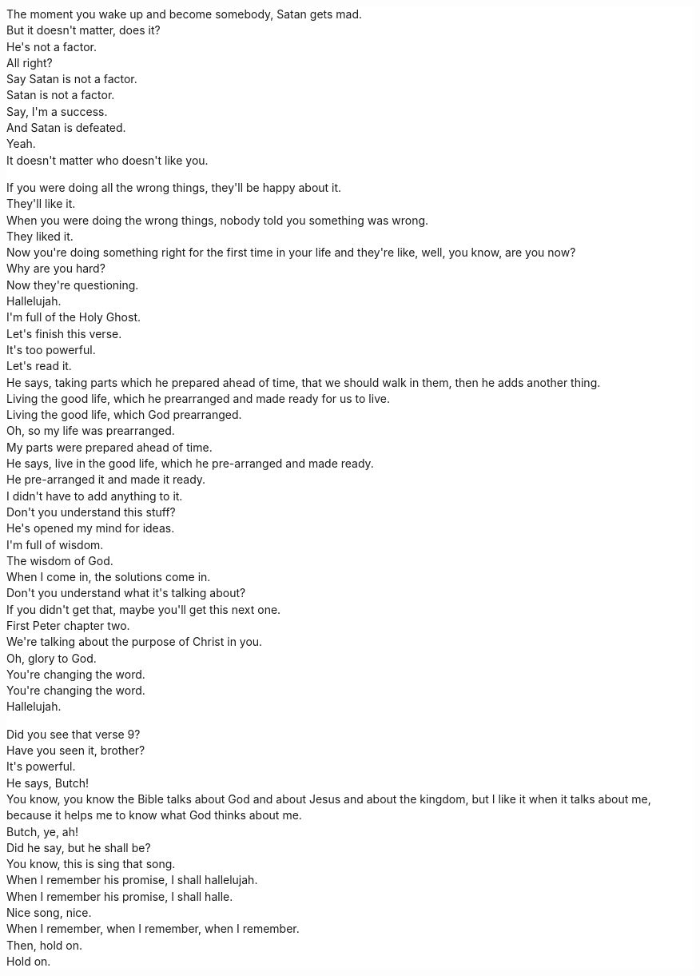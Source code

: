 The moment you wake up and become somebody, Satan gets mad.  
But it doesn't matter, does it?  
He's not a factor.  
All right?  
Say Satan is not a factor.  
Satan is not a factor.  
Say, I'm a success.  
And Satan is defeated.  
 Yeah.  
It doesn't matter who doesn't like you.  


  
If you were doing all the wrong things, they'll be happy about it.  
They'll like it.  
When you were doing the wrong things, nobody told you something was wrong.  
 They liked it.  
Now you're doing something right for the first time in your life and they're like, well, you know, are you now?  
Why are you hard?  
Now they're questioning.  
Hallelujah.  
I'm full of the Holy Ghost.  
Let's finish this verse.  
It's too powerful.  
Let's read it.  
 He says, taking parts which he prepared ahead of time, that we should walk in them, then he adds another thing.  
Living the good life, which he prearranged and made ready for us to live.  
Living the good life, which God prearranged.  
Oh, so my life was prearranged.  
My parts were prepared ahead of time.  
 He says, live in the good life, which he pre-arranged and made ready.  
He pre-arranged it and made it ready.  
I didn't have to add anything to it.  
Don't you understand this stuff?  
He's opened my mind for ideas.  
I'm full of wisdom.  
The wisdom of God.  
When I come in, the solutions come in.  
 Don't you understand what it's talking about?  
If you didn't get that, maybe you'll get this next one.  
First Peter chapter two.  
We're talking about the purpose of Christ in you.  
Oh, glory to God.  
You're changing the word.  
You're changing the word.  
Hallelujah.  


  
 Did you see that verse 9?  
Have you seen it, brother?  
It's powerful.  
He says, Butch!  
You know, you know the Bible talks about God and about Jesus and about the kingdom, but I like it when it talks about me, because it helps me to know what God thinks about me.  
Butch, ye, ah!  
 Did he say, but he shall be?  
You know, this is sing that song.  
When I remember his promise, I shall hallelujah.  
When I remember his promise, I shall halle.  
Nice song, nice.  
When I remember, when I remember, when I remember.  
 Then, hold on.  
Hold on.  